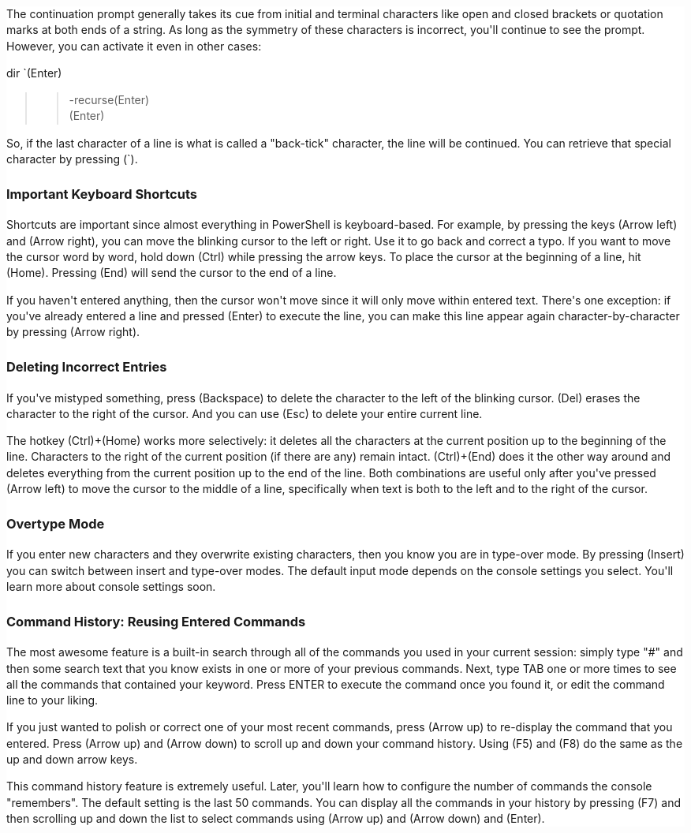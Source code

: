The continuation prompt generally takes its cue from initial and terminal characters like open and closed brackets or quotation marks at both ends of a string. As long as the symmetry of these characters is incorrect, you'll continue to see the prompt. However, you can activate it even in other cases:

dir `(Enter)  
>> -recurse(Enter)  
>>(Enter)

So, if the last character of a line is what is called a "back-tick" character, the line will be continued. You can retrieve that special character by pressing (`).

### Important Keyboard Shortcuts

Shortcuts are important since almost everything in PowerShell is keyboard-based. For example, by pressing the keys (Arrow left) and (Arrow right), you can move the blinking cursor to the left or right. Use it to go back and correct a typo. If you want to move the cursor word by word, hold down (Ctrl) while pressing the arrow keys. To place the cursor at the beginning of a line, hit (Home). Pressing (End) will send the cursor to the end of a line.

If you haven't entered anything, then the cursor won't move since it will only move within entered text. There's one exception: if you've already entered a line and pressed (Enter) to execute the line, you can make this line appear again character-by-character by pressing (Arrow right).

### Deleting Incorrect Entries

If you've mistyped something, press (Backspace) to delete the character to the left of the blinking cursor. (Del) erases the character to the right of the cursor. And you can use (Esc) to delete your entire current line.

The hotkey (Ctrl)+(Home) works more selectively: it deletes all the characters at the current position up to the beginning of the line. Characters to the right of the current position (if there are any) remain intact. (Ctrl)+(End) does it the other way around and deletes everything from the current position up to the end of the line. Both combinations are useful only after you've pressed (Arrow left) to move the cursor to the middle of a line, specifically when text is both to the left and to the right of the cursor.

### Overtype Mode

If you enter new characters and they overwrite existing characters, then you know you are in type-over mode. By pressing (Insert) you can switch between insert and type-over modes. The default input mode depends on the console settings you select. You'll learn more about console settings soon.

### Command History: Reusing Entered Commands

The most awesome feature is a built-in search through all of the commands you used in your current session: simply type "#" and then some search text that you know exists in one or more of your previous commands. Next, type TAB one or more times to see all the commands that contained your keyword. Press ENTER to execute the command once you found it, or edit the command line to your liking.

If you just wanted to polish or correct one of your most recent commands, press (Arrow up) to re-display the command that you entered. Press (Arrow up) and (Arrow down) to scroll up and down your command history. Using (F5) and (F8) do the same as the up and down arrow keys.

This command history feature is extremely useful. Later, you'll learn how to configure the number of commands the console "remembers". The default setting is the last 50 commands. You can display all the commands in your history by pressing (F7) and then scrolling up and down the list to select commands using (Arrow up) and (Arrow down) and (Enter).
